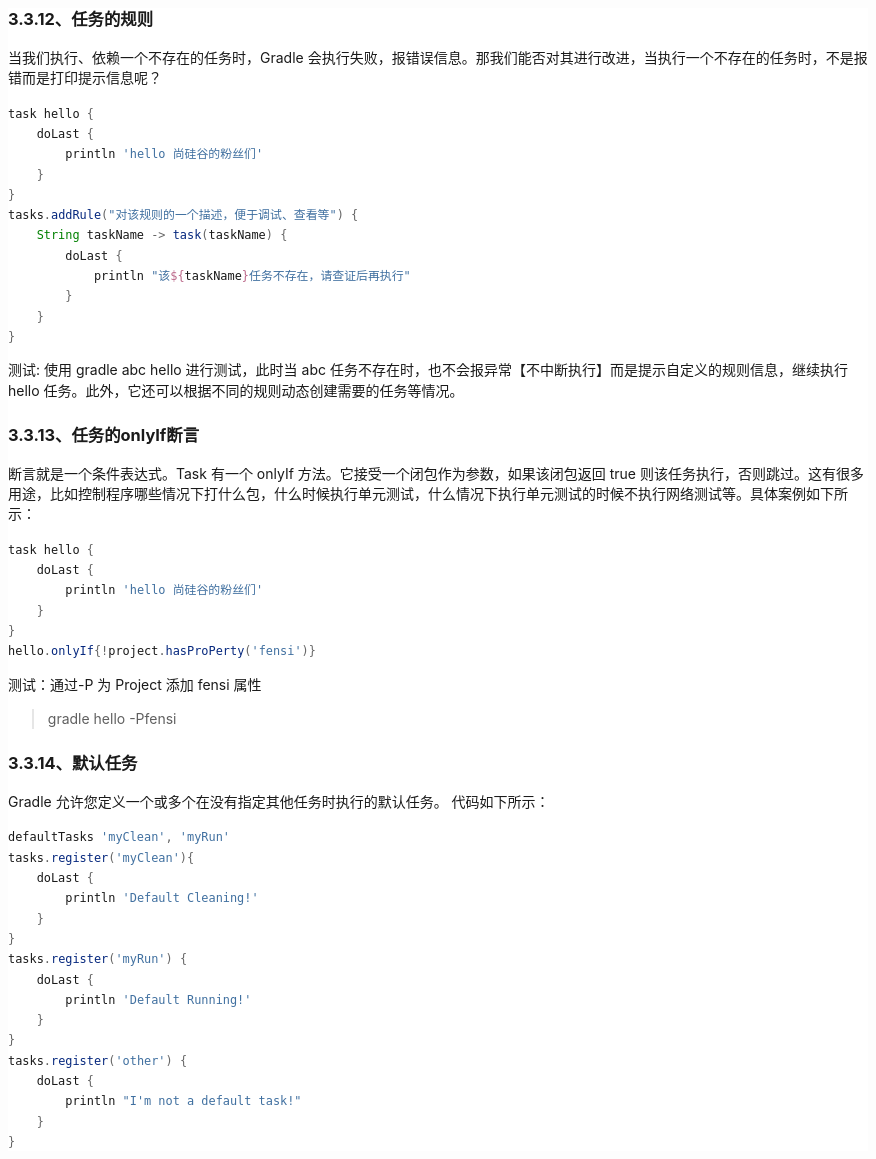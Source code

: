 ### 3.3.12、任务的规则
当我们执行、依赖一个不存在的任务时，Gradle 会执行失败，报错误信息。那我们能否对其进行改进，当执行一个不存在的任务时，不是报错而是打印提示信息呢？
```groovy
task hello {
    doLast {
        println 'hello 尚硅谷的粉丝们'
    }
}
tasks.addRule("对该规则的一个描述，便于调试、查看等") {
    String taskName -> task(taskName) {
        doLast {
            println "该${taskName}任务不存在，请查证后再执行"
        }
    }
}
```

测试: 使用 gradle abc hello 进行测试，此时当 abc 任务不存在时，也不会报异常【不中断执行】而是提示自定义的规则信息，继续执行 hello 任务。此外，它还可以根据不同的规则动态创建需要的任务等情况。

### 3.3.13、任务的onlyIf断言
断言就是一个条件表达式。Task 有一个 onlyIf 方法。它接受一个闭包作为参数，如果该闭包返回 true 则该任务执行，否则跳过。这有很多用途，比如控制程序哪些情况下打什么包，什么时候执行单元测试，什么情况下执行单元测试的时候不执行网络测试等。具体案例如下所示：
```groovy
task hello {
    doLast {
        println 'hello 尚硅谷的粉丝们'
    }
}
hello.onlyIf{!project.hasProPerty('fensi')}
```

测试：通过-P 为 Project 添加 fensi 属性
> gradle hello -Pfensi

### 3.3.14、默认任务
Gradle 允许您定义一个或多个在没有指定其他任务时执行的默认任务。
代码如下所示：
```groovy
defaultTasks 'myClean', 'myRun'
tasks.register('myClean'){
    doLast {
        println 'Default Cleaning!'
    }
}
tasks.register('myRun') {
    doLast {
        println 'Default Running!'
    }
}
tasks.register('other') {
    doLast {
        println "I'm not a default task!"
    }
}
```
